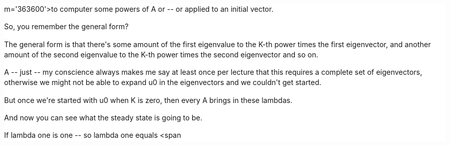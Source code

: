   m='363600'>to</span> <span m='363830'>computer</span> <span
  m='364270'>some</span> <span m='364520'>powers</span> <span
  m='365060'>of</span> <span m='365200'>A</span> <span m='365800'>or</span>
  <span m='366420'>--</span> <span m='366440'>or</span> <span
  m='366490'>applied</span> <span m='366890'>to</span> <span
  m='367050'>an</span> <span m='367150'>initial</span> <span
  m='367550'>vector.</span> </p><p><span m='368570'>So,</span> <span
  m='368980'>you</span> <span m='369140'>remember</span> <span
  m='369460'>the</span> <span m='369630'>general</span> <span
  m='370110'>form?</span> </p><p><span m='371040'>The</span> <span
  m='371220'>general</span> <span m='371600'>form</span> <span
  m='372070'>is</span> <span m='372440'>that</span> <span
  m='372600'>there's</span> <span m='372820'>some</span> <span
  m='373280'>amount</span> <span m='374180'>of</span> <span
  m='374580'>the</span> <span m='374730'>first</span> <span
  m='375180'>eigenvalue</span> <span m='376010'>to</span> <span
  m='376160'>the</span> <span m='376290'>K-th</span> <span
  m='376760'>power</span> <span m='377660'>times</span> <span
  m='378010'>the</span> <span m='378140'>first</span> <span
  m='378480'>eigenvector,</span> <span m='379820'>and</span> <span
  m='381150'>another</span> <span m='382290'>amount</span> <span
  m='382790'>of</span> <span m='383020'>the</span> <span
  m='383120'>second</span> <span m='383620'>eigenvalue</span> <span
  m='384340'>to</span> <span m='384490'>the</span> <span m='384600'>K-th</span>
  <span m='384990'>power</span> <span m='385340'>times</span> <span
  m='385620'>the</span> <span m='385720'>second</span> <span
  m='386200'>eigenvector</span> <span m='386800'>and</span> <span
  m='386920'>so</span> <span m='387080'>on.</span> </p><p><span
  m='387430'>A</span> <span m='389400'>--</span> <span m='389650'>just</span>
  <span m='390140'>--</span> <span m='390700'>my</span> <span
  m='390870'>conscience</span> <span m='391470'>always</span> <span
  m='391860'>makes</span> <span m='392150'>me</span> <span m='392300'>say</span>
  <span m='392570'>at</span> <span m='392670'>least</span> <span
  m='392950'>once</span> <span m='393360'>per</span> <span
  m='393580'>lecture</span> <span m='394380'>that</span> <span
  m='395280'>this</span> <span m='396150'>requires</span> <span
  m='397620'>a</span> <span m='398100'>complete</span> <span
  m='398570'>set</span> <span m='398780'>of</span> <span
  m='398920'>eigenvectors,</span> <span m='400060'>otherwise</span> <span
  m='400960'>we</span> <span m='401100'>might</span> <span m='401370'>not</span>
  <span m='401620'>be</span> <span m='401810'>able</span> <span
  m='401990'>to</span> <span m='402090'>expand</span> <span m='402640'>u0</span>
  <span m='403080'>in</span> <span m='403170'>the</span> <span
  m='403320'>eigenvectors</span> <span m='404020'>and</span> <span
  m='404110'>we</span> <span m='404240'>couldn't</span> <span
  m='404500'>get</span> <span m='404680'>started.</span> </p><p><span
  m='405840'>But</span> <span m='406090'>once</span> <span
  m='406390'>we're</span> <span m='406550'>started</span> <span
  m='407020'>with</span> <span m='407190'>u0</span> <span m='407870'>when</span>
  <span m='408090'>K</span> <span m='408340'>is</span> <span
  m='408500'>zero,</span> <span m='409410'>then</span> <span
  m='410290'>every</span> <span m='410910'>A</span> <span
  m='412030'>brings</span> <span m='412380'>in</span> <span
  m='412600'>these</span> <span m='412830'>lambdas.</span> </p><p><span
  m='413880'>And</span> <span m='414080'>now</span> <span m='414270'>you</span>
  <span m='414450'>can</span> <span m='414640'>see</span> <span
  m='414850'>what</span> <span m='415020'>the</span> <span
  m='415130'>steady</span> <span m='415480'>state</span> <span
  m='415770'>is</span> <span m='415920'>going</span> <span m='416080'>to</span>
  <span m='416140'>be.</span> </p><p><span m='416830'>If</span> <span
  m='417050'>lambda</span> <span m='417530'>one</span> <span
  m='417830'>is</span> <span m='417980'>one</span> <span m='418700'>--</span>
  <span m='419100'>so</span> <span m='419300'>lambda</span> <span
  m='419780'>one</span> <span m='420040'>equals</span> <span